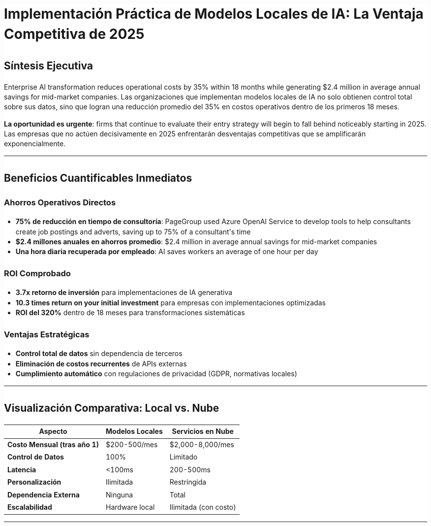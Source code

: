 # Implementación Práctica de Modelos Locales de IA: La Ventaja Competitiva de 2025

## **Síntesis Ejecutiva**

Enterprise AI transformation reduces operational costs by 35% within 18 months while generating $2.4 million in average annual savings for mid-market companies. Las organizaciones que implementan modelos locales de IA no solo obtienen control total sobre sus datos, sino que logran una reducción promedio del 35% en costos operativos dentro de los primeros 18 meses.

**La oportunidad es urgente**: firms that continue to evaluate their entry strategy will begin to fall behind noticeably starting in 2025. Las empresas que no actúen decisivamente en 2025 enfrentarán desventajas competitivas que se amplificarán exponencialmente.

---

## **Beneficios Cuantificables Inmediatos**

### **Ahorros Operativos Directos**
- **75% de reducción en tiempo de consultoría**: PageGroup used Azure OpenAI Service to develop tools to help consultants create job postings and adverts, saving up to 75% of a consultant's time
- **$2.4 millones anuales en ahorros promedio**: $2.4 million in average annual savings for mid-market companies
- **Una hora diaria recuperada por empleado**: AI saves workers an average of one hour per day

### **ROI Comprobado**
- **3.7x retorno de inversión** para implementaciones de IA generativa
- **10.3 times return on your initial investment** para empresas con implementaciones optimizadas
- **ROI del 320%** dentro de 18 meses para transformaciones sistemáticas

### **Ventajas Estratégicas**
- **Control total de datos** sin dependencia de terceros
- **Eliminación de costos recurrentes** de APIs externas
- **Cumplimiento automático** con regulaciones de privacidad (GDPR, normativas locales)

---

## **Visualización Comparativa: Local vs. Nube**

| **Aspecto** | **Modelos Locales** | **Servicios en Nube** |
|-------------|--------------------|-----------------------|
| **Costo Mensual (tras año 1)** | $200-500/mes | $2,000-8,000/mes |
| **Control de Datos** | 100% | Limitado |
| **Latencia** | <100ms | 200-500ms |
| **Personalización** | Ilimitada | Restringida |
| **Dependencia Externa** | Ninguna | Total |
| **Escalabilidad** | Hardware local | Ilimitada (con costo) |

---